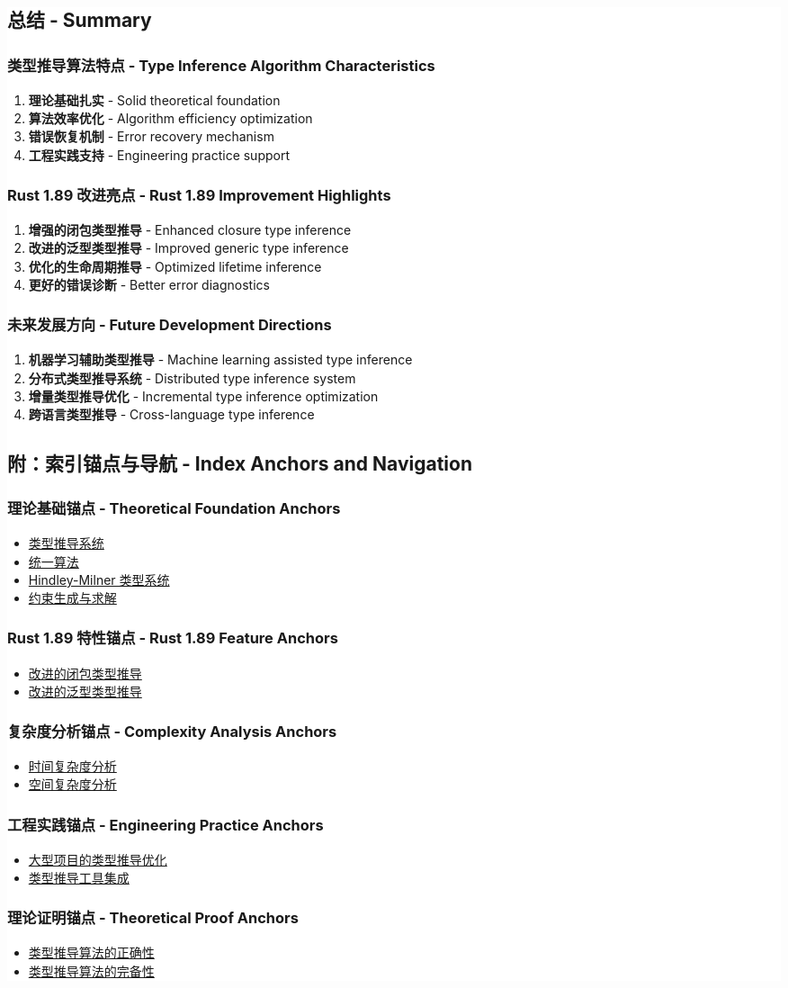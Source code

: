 ## 总结 - Summary

### 类型推导算法特点 - Type Inference Algorithm Characteristics

1. **理论基础扎实** - Solid theoretical foundation
2. **算法效率优化** - Algorithm efficiency optimization
3. **错误恢复机制** - Error recovery mechanism
4. **工程实践支持** - Engineering practice support

### Rust 1.89 改进亮点 - Rust 1.89 Improvement Highlights

1. **增强的闭包类型推导** - Enhanced closure type inference
2. **改进的泛型类型推导** - Improved generic type inference
3. **优化的生命周期推导** - Optimized lifetime inference
4. **更好的错误诊断** - Better error diagnostics

### 未来发展方向 - Future Development Directions

1. **机器学习辅助类型推导** - Machine learning assisted type inference
2. **分布式类型推导系统** - Distributed type inference system
3. **增量类型推导优化** - Incremental type inference optimization
4. **跨语言类型推导** - Cross-language type inference

## 附：索引锚点与导航 - Index Anchors and Navigation

### 理论基础锚点 - Theoretical Foundation Anchors

- [类型推导系统](#类型推导系统---type-inference-system)
- [统一算法](#统一算法---unification-algorithm)
- [Hindley-Milner 类型系统](#1-hindley-milner-类型系统---hindley-milner-type-system)
- [约束生成与求解](#2-约束生成与求解---constraint-generation-and-solving)

### Rust 1.89 特性锚点 - Rust 1.89 Feature Anchors

- [改进的闭包类型推导](#1-改进的闭包类型推导---enhanced-closure-type-inference)
- [改进的泛型类型推导](#2-改进的泛型类型推导---enhanced-generic-type-inference)

### 复杂度分析锚点 - Complexity Analysis Anchors

- [时间复杂度分析](#1-时间复杂度分析---time-complexity-analysis)
- [空间复杂度分析](#2-空间复杂度分析---space-complexity-analysis)

### 工程实践锚点 - Engineering Practice Anchors

- [大型项目的类型推导优化](#1-大型项目的类型推导优化---type-inference-optimization-for-large-projects)
- [类型推导工具集成](#2-类型推导工具集成---type-inference-tool-integration)

### 理论证明锚点 - Theoretical Proof Anchors

- [类型推导算法的正确性](#1-类型推导算法的正确性---correctness-of-type-inference-algorithm)
- [类型推导算法的完备性](#2-类型推导算法的完备性---completeness-of-type-inference-algorithm)
